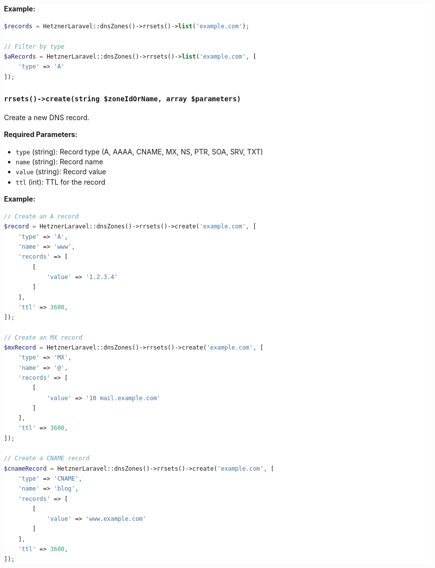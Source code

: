 **Example:**
```php
$records = HetznerLaravel::dnsZones()->rrsets()->list('example.com');

// Filter by type
$aRecords = HetznerLaravel::dnsZones()->rrsets()->list('example.com', [
    'type' => 'A'
]);
```

### `rrsets()->create(string $zoneIdOrName, array $parameters)`

Create a new DNS record.

**Required Parameters:**
- `type` (string): Record type (A, AAAA, CNAME, MX, NS, PTR, SOA, SRV, TXT)
- `name` (string): Record name
- `value` (string): Record value
- `ttl` (int): TTL for the record

**Example:**
```php
// Create an A record
$record = HetznerLaravel::dnsZones()->rrsets()->create('example.com', [
    'type' => 'A',
    'name' => 'www',
    'records' => [
        [
            'value' => '1.2.3.4'
        ]
    ],
    'ttl' => 3600,
]);

// Create an MX record
$mxRecord = HetznerLaravel::dnsZones()->rrsets()->create('example.com', [
    'type' => 'MX',
    'name' => '@',
    'records' => [
        [
            'value' => '10 mail.example.com'
        ]
    ],
    'ttl' => 3600,
]);

// Create a CNAME record
$cnameRecord = HetznerLaravel::dnsZones()->rrsets()->create('example.com', [
    'type' => 'CNAME',
    'name' => 'blog',
    'records' => [
        [
            'value' => 'www.example.com'
        ]
    ],
    'ttl' => 3600,
]);
```

